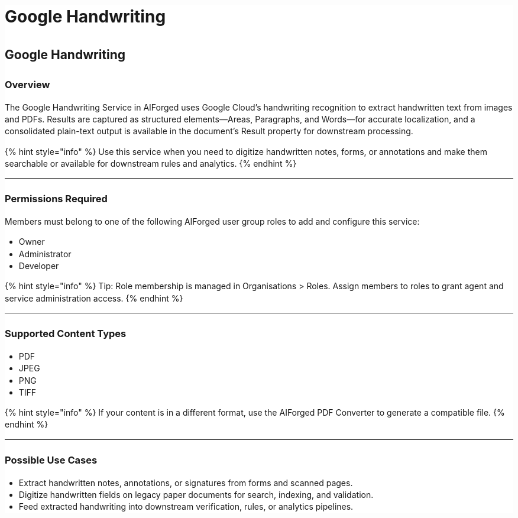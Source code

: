 # Google Handwriting

## Google Handwriting

### Overview

The Google Handwriting Service in AIForged uses Google Cloud’s handwriting recognition to extract handwritten text from images and PDFs. Results are captured as structured elements—Areas, Paragraphs, and Words—for accurate localization, and a consolidated plain-text output is available in the document’s Result property for downstream processing.

{% hint style="info" %}
Use this service when you need to digitize handwritten notes, forms, or annotations and make them searchable or available for downstream rules and analytics.
{% endhint %}

***

### Permissions Required

Members must belong to one of the following AIForged user group roles to add and configure this service:

* Owner
* Administrator
* Developer

{% hint style="info" %}
Tip: Role membership is managed in Organisations > Roles. Assign members to roles to grant agent and service administration access.
{% endhint %}

***

### Supported Content Types

* PDF
* JPEG
* PNG
* TIFF

{% hint style="info" %}
If your content is in a different format, use the AIForged PDF Converter to generate a compatible file.
{% endhint %}

***

### Possible Use Cases

* Extract handwritten notes, annotations, or signatures from forms and scanned pages.
* Digitize handwritten fields on legacy paper documents for search, indexing, and validation.
* Feed extracted handwriting into downstream verification, rules, or analytics pipelines.
